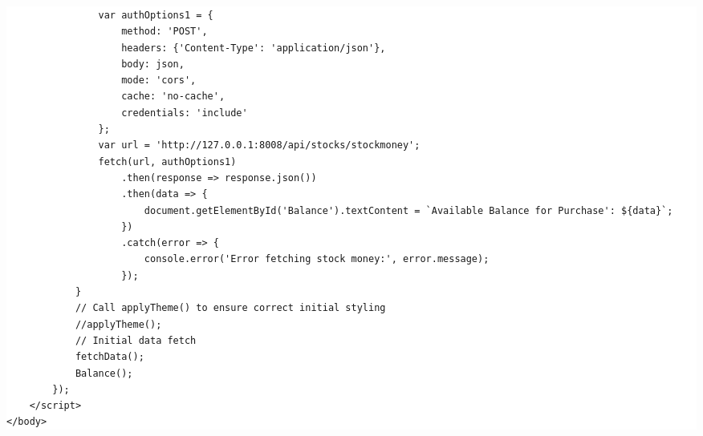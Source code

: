                     var authOptions1 = {
                        method: 'POST',
                        headers: {'Content-Type': 'application/json'},
                        body: json,
                        mode: 'cors',
                        cache: 'no-cache',
                        credentials: 'include'
                    };
                    var url = 'http://127.0.0.1:8008/api/stocks/stockmoney';
                    fetch(url, authOptions1)
                        .then(response => response.json())
                        .then(data => {
                            document.getElementById('Balance').textContent = `Available Balance for Purchase': ${data}`;
                        })
                        .catch(error => {
                            console.error('Error fetching stock money:', error.message);
                        });
                }
                // Call applyTheme() to ensure correct initial styling
                //applyTheme();
                // Initial data fetch
                fetchData();
                Balance();
            });
        </script>
    </body>
</html>
